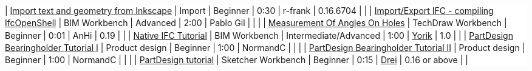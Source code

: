| [Import text and geometry from Inkscape](/Import_text_and_geometry_from_Inkscape "Import text and geometry from Inkscape")                                           | Import                  | Beginner              | 0:30                   | r-frank                                                                                                                                                                 | 0.16.6704           |                                                                                                                                                                                                                                                                                                                               |
| [Import/Export IFC - compiling IfcOpenShell](/Import/Export_IFC_-_compiling_IfcOpenShell "Import/Export IFC - compiling IfcOpenShell")                               | BIM Workbench           | Advanced              | 2:00                   | Pablo Gil                                                                                                                                                               |                     |                                                                                                                                                                                                                                                                                                                               |
| [Measurement Of Angles On Holes](/Measurement_Of_Angles_On_Holes "Measurement Of Angles On Holes")                                                                   | TechDraw Workbench      | Beginner              | 0:01                   | AnHi                                                                                                                                                                    | 0.19                |                                                                                                                                                                                                                                                                                                                               |
| [Native IFC Tutorial](/NativeIFC_Tutorial "NativeIFC Tutorial")                                                                                                      | BIM Workbench           | Intermediate/Advanced | 1:00                   | [Yorik](/User:Yorik "User:Yorik")                                                                                                                                       | 1.0                 |                                                                                                                                                                                                                                                                                                                               |
| [PartDesign Bearingholder Tutorial I](/PartDesign_Bearingholder_Tutorial_I "PartDesign Bearingholder Tutorial I")                                                    | Product design          | Beginner              | 1:00                   | NormandC                                                                                                                                                                |                     |                                                                                                                                                                                                                                                                                                                               |
| [PartDesign Bearingholder Tutorial II](/PartDesign_Bearingholder_Tutorial_II "PartDesign Bearingholder Tutorial II")                                                 | Product design          | Beginner              | 1:00                   | NormandC                                                                                                                                                                |                     |                                                                                                                                                                                                                                                                                                                               |
| [PartDesign tutorial](/PartDesign_tutorial "PartDesign tutorial")                                                                                                    | Sketcher Workbench      | Beginner              | 0:15                   | [Drei](/User:Drei "User:Drei")                                                                                                                                          | 0.16 or above       |                                                                                                                                                                                                                                                                                                                               |